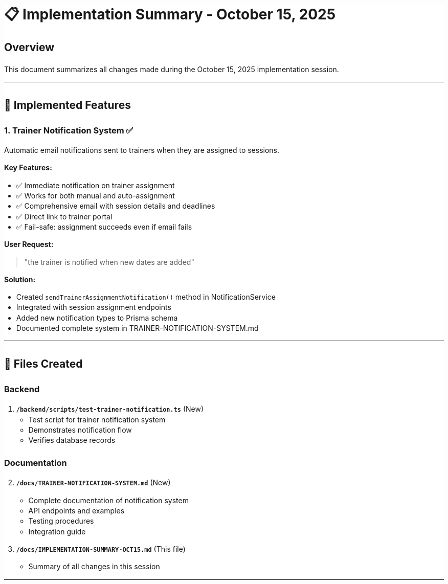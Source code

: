 # 📋 Implementation Summary - October 15, 2025

## Overview
This document summarizes all changes made during the October 15, 2025 implementation session.

---

## 🎯 Implemented Features

### **1. Trainer Notification System** ✅
Automatic email notifications sent to trainers when they are assigned to sessions.

**Key Features:**
- ✅ Immediate notification on trainer assignment
- ✅ Works for both manual and auto-assignment
- ✅ Comprehensive email with session details and deadlines
- ✅ Direct link to trainer portal
- ✅ Fail-safe: assignment succeeds even if email fails

**User Request:**
> "the trainer is notified when new dates are added"

**Solution:**
- Created `sendTrainerAssignmentNotification()` method in NotificationService
- Integrated with session assignment endpoints
- Added new notification types to Prisma schema
- Documented complete system in TRAINER-NOTIFICATION-SYSTEM.md

---

## 📝 Files Created

### **Backend**
1. **`/backend/scripts/test-trainer-notification.ts`** (New)
   - Test script for trainer notification system
   - Demonstrates notification flow
   - Verifies database records

### **Documentation**
2. **`/docs/TRAINER-NOTIFICATION-SYSTEM.md`** (New)
   - Complete documentation of notification system
   - API endpoints and examples
   - Testing procedures
   - Integration guide

3. **`/docs/IMPLEMENTATION-SUMMARY-OCT15.md`** (This file)
   - Summary of all changes in this session

---
